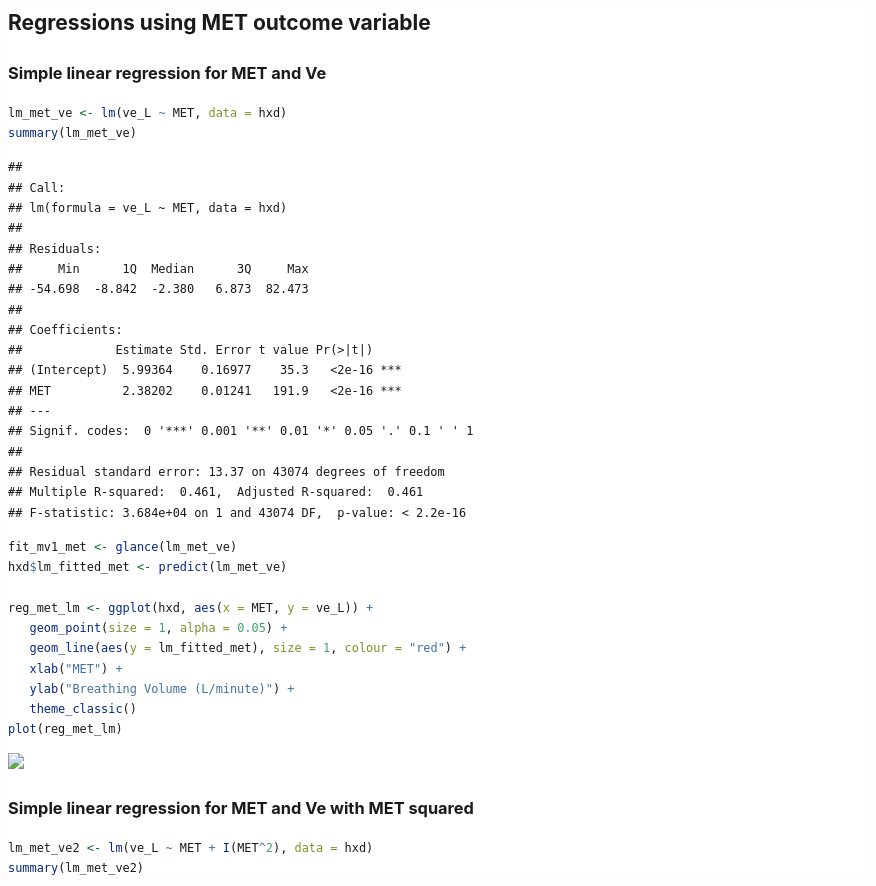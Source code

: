 ```
```

## Regressions using MET outcome variable

### Simple linear regression for MET and Ve


```r
lm_met_ve <- lm(ve_L ~ MET, data = hxd)
summary(lm_met_ve)
```

```
## 
## Call:
## lm(formula = ve_L ~ MET, data = hxd)
## 
## Residuals:
##     Min      1Q  Median      3Q     Max 
## -54.698  -8.842  -2.380   6.873  82.473 
## 
## Coefficients:
##             Estimate Std. Error t value Pr(>|t|)    
## (Intercept)  5.99364    0.16977    35.3   <2e-16 ***
## MET          2.38202    0.01241   191.9   <2e-16 ***
## ---
## Signif. codes:  0 '***' 0.001 '**' 0.01 '*' 0.05 '.' 0.1 ' ' 1
## 
## Residual standard error: 13.37 on 43074 degrees of freedom
## Multiple R-squared:  0.461,	Adjusted R-squared:  0.461 
## F-statistic: 3.684e+04 on 1 and 43074 DF,  p-value: < 2.2e-16
```

```r
fit_mv1_met <- glance(lm_met_ve)
hxd$lm_fitted_met <- predict(lm_met_ve)

reg_met_lm <- ggplot(hxd, aes(x = MET, y = ve_L)) + 
   geom_point(size = 1, alpha = 0.05) + 
   geom_line(aes(y = lm_fitted_met), size = 1, colour = "red") +
   xlab("MET") + 
   ylab("Breathing Volume (L/minute)") + 
   theme_classic()
plot(reg_met_lm)
```

![](Hexoskin_analysis_files/figure-html/unnamed-chunk-23-1.png)

### Simple linear regression for MET and Ve with MET squared


```r
lm_met_ve2 <- lm(ve_L ~ MET + I(MET^2), data = hxd)
summary(lm_met_ve2)
```
